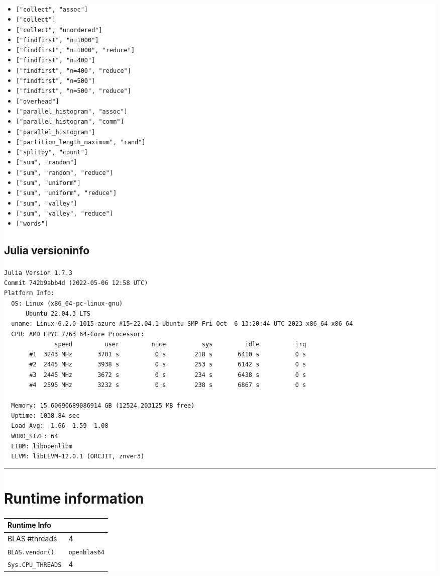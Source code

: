 - `["collect", "assoc"]`
- `["collect"]`
- `["collect", "unordered"]`
- `["findfirst", "n=1000"]`
- `["findfirst", "n=1000", "reduce"]`
- `["findfirst", "n=400"]`
- `["findfirst", "n=400", "reduce"]`
- `["findfirst", "n=500"]`
- `["findfirst", "n=500", "reduce"]`
- `["overhead"]`
- `["parallel_histogram", "assoc"]`
- `["parallel_histogram", "comm"]`
- `["parallel_histogram"]`
- `["partition_length_maximum", "rand"]`
- `["splitby", "count"]`
- `["sum", "random"]`
- `["sum", "random", "reduce"]`
- `["sum", "uniform"]`
- `["sum", "uniform", "reduce"]`
- `["sum", "valley"]`
- `["sum", "valley", "reduce"]`
- `["words"]`

## Julia versioninfo
```
Julia Version 1.7.3
Commit 742b9abb4d (2022-05-06 12:58 UTC)
Platform Info:
  OS: Linux (x86_64-pc-linux-gnu)
      Ubuntu 22.04.3 LTS
  uname: Linux 6.2.0-1015-azure #15~22.04.1-Ubuntu SMP Fri Oct  6 13:20:44 UTC 2023 x86_64 x86_64
  CPU: AMD EPYC 7763 64-Core Processor: 
              speed         user         nice          sys         idle          irq
       #1  3243 MHz       3701 s          0 s        218 s       6410 s          0 s
       #2  2445 MHz       3938 s          0 s        253 s       6142 s          0 s
       #3  2445 MHz       3672 s          0 s        234 s       6438 s          0 s
       #4  2595 MHz       3232 s          0 s        238 s       6867 s          0 s
       
  Memory: 15.60690689086914 GB (12524.203125 MB free)
  Uptime: 1038.84 sec
  Load Avg:  1.66  1.59  1.08
  WORD_SIZE: 64
  LIBM: libopenlibm
  LLVM: libLLVM-12.0.1 (ORCJIT, znver3)
```

---
# Runtime information
| Runtime Info | |
|:--|:--|
| BLAS #threads | 4 |
| `BLAS.vendor()` | `openblas64` |
| `Sys.CPU_THREADS` | 4 |
